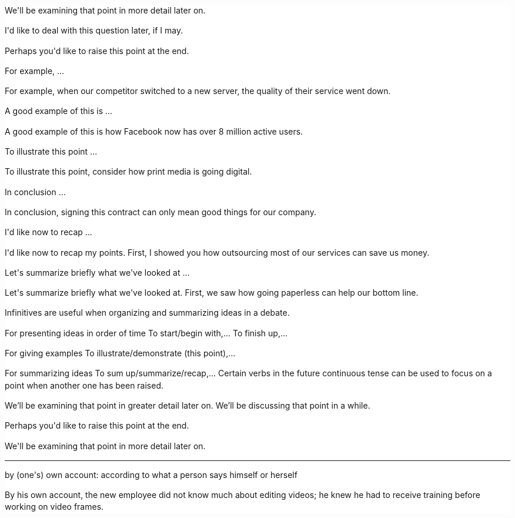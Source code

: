 We'll be examining that point in more detail later on.


I'd like to deal with this question later, if I may.


Perhaps you'd like to raise this point at the end.

For example, ...

For example, when our competitor switched to a new server, the quality of their service went down.


A good example of this is ...

A good example of this is how Facebook now has over 8 million active users.


To illustrate this point ...

To illustrate this point, consider how print media is going digital.


In conclusion ...

In conclusion, signing this contract can only mean good things for our company.


I'd like now to recap ...

I'd like now to recap my points. First, I showed you how outsourcing most of our services can save us money.


Let's summarize briefly what we've looked at ...

Let's summarize briefly what we've looked at. First, we saw how going paperless can help our bottom line.

Infinitives are useful when organizing and summarizing ideas in a debate.

For presenting ideas in order of time
To start/begin with,...
To finish up,...
 
For giving examples
To illustrate/demonstrate (this point),...
 
For summarizing ideas
To sum up/summarize/recap,...
Certain verbs in the future continuous tense can be used to focus on a point when another one has been raised.

We’ll be examining that point in greater detail later on.
We’ll be discussing that point in a while. 

Perhaps you'd like to raise this point at the end.

We'll be examining that point in more detail later on.
____________________

by (one's) own account: according to what a person says himself or herself

By his own account, the new employee did not know much about editing videos; he knew he had to receive training before working on video frames.
